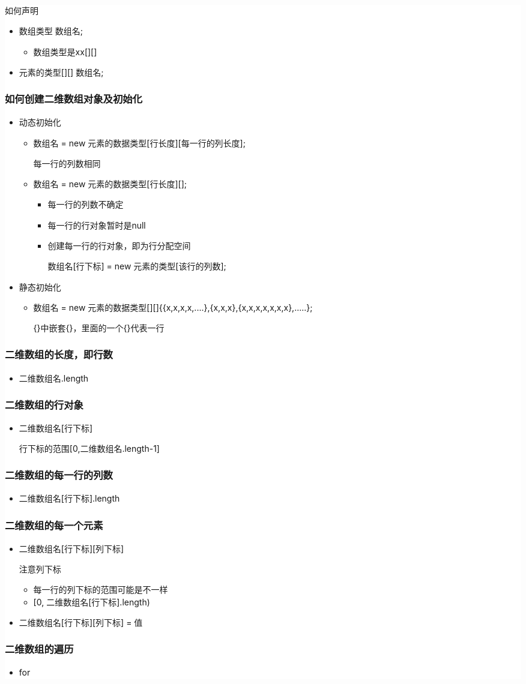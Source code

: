 如何声明

- 数组类型  数组名;

  - 数组类型是xx\[][]

- 元素的类型\[][]  数组名;

### 如何创建二维数组对象及初始化

- 动态初始化

  - 数组名 = new 元素的数据类型\[行长度][每一行的列长度];

    每一行的列数相同

  - 数组名 = new 元素的数据类型\[行长度][];

    - 每一行的列数不确定
    - 每一行的行对象暂时是null
    - 创建每一行的行对象，即为行分配空间

      数组名[行下标] = new  元素的类型[该行的列数];

- 静态初始化

  - 数组名 = new 元素的数据类型\[][]{{x,x,x,x,....},{x,x,x},{x,x,x,x,x,x,x},.....};

    {}中嵌套{}，里面的一个{}代表一行

### 二维数组的长度，即行数

- 二维数组名.length

### 二维数组的行对象

- 二维数组名[行下标]

  行下标的范围[0,二维数组名.length-1]

### 二维数组的每一行的列数

- 二维数组名[行下标].length

### 二维数组的每一个元素

- 二维数组名\[行下标][列下标]

  注意列下标

  - 每一行的列下标的范围可能是不一样
  - [0, 二维数组名[行下标].length)

- 二维数组名\[行下标][列下标] = 值

### 二维数组的遍历

- for
